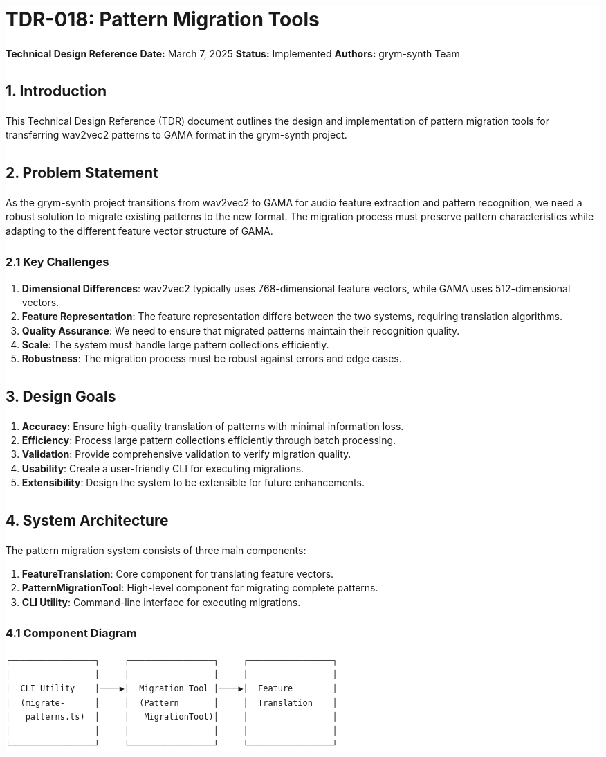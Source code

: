 # TDR-018: Pattern Migration Tools

**Technical Design Reference**
**Date:** March 7, 2025
**Status:** Implemented
**Authors:** grym-synth Team

## 1. Introduction

This Technical Design Reference (TDR) document outlines the design and implementation of pattern migration tools for transferring wav2vec2 patterns to GAMA format in the grym-synth project.

## 2. Problem Statement

As the grym-synth project transitions from wav2vec2 to GAMA for audio feature extraction and pattern recognition, we need a robust solution to migrate existing patterns to the new format. The migration process must preserve pattern characteristics while adapting to the different feature vector structure of GAMA.

### 2.1 Key Challenges

1. **Dimensional Differences**: wav2vec2 typically uses 768-dimensional feature vectors, while GAMA uses 512-dimensional vectors.
2. **Feature Representation**: The feature representation differs between the two systems, requiring translation algorithms.
3. **Quality Assurance**: We need to ensure that migrated patterns maintain their recognition quality.
4. **Scale**: The system must handle large pattern collections efficiently.
5. **Robustness**: The migration process must be robust against errors and edge cases.

## 3. Design Goals

1. **Accuracy**: Ensure high-quality translation of patterns with minimal information loss.
2. **Efficiency**: Process large pattern collections efficiently through batch processing.
3. **Validation**: Provide comprehensive validation to verify migration quality.
4. **Usability**: Create a user-friendly CLI for executing migrations.
5. **Extensibility**: Design the system to be extensible for future enhancements.

## 4. System Architecture

The pattern migration system consists of three main components:

1. **FeatureTranslation**: Core component for translating feature vectors.
2. **PatternMigrationTool**: High-level component for migrating complete patterns.
3. **CLI Utility**: Command-line interface for executing migrations.

### 4.1 Component Diagram

```
┌─────────────────┐     ┌─────────────────┐     ┌─────────────────┐
│                 │     │                 │     │                 │
│  CLI Utility    │────▶│  Migration Tool │────▶│  Feature        │
│  (migrate-      │     │  (Pattern       │     │  Translation    │
│   patterns.ts)  │     │   MigrationTool)│     │                 │
│                 │     │                 │     │                 │
└─────────────────┘     └─────────────────┘     └─────────────────┘
```
